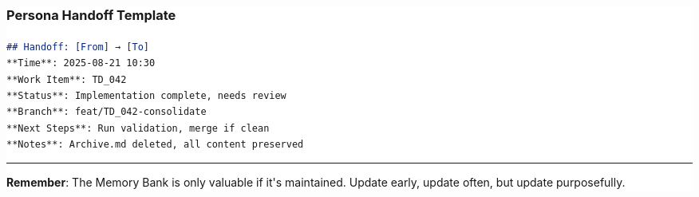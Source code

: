 ### Persona Handoff Template
```markdown
## Handoff: [From] → [To]
**Time**: 2025-08-21 10:30
**Work Item**: TD_042
**Status**: Implementation complete, needs review
**Branch**: feat/TD_042-consolidate
**Next Steps**: Run validation, merge if clean
**Notes**: Archive.md deleted, all content preserved
```

---

**Remember**: The Memory Bank is only valuable if it's maintained. Update early, update often, but update purposefully.